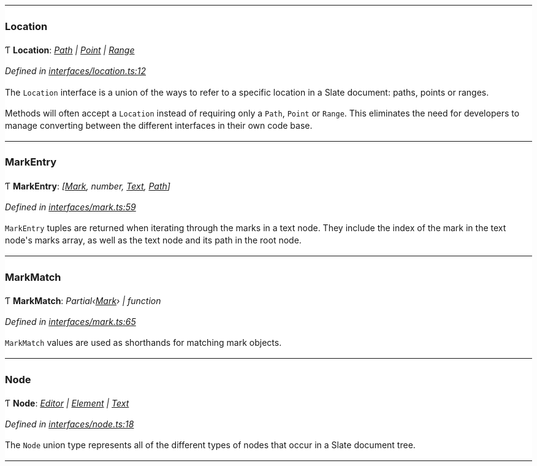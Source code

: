 ___

###  Location

Ƭ **Location**: *[Path](globals.md#path) | [Point](interfaces/point.md) | [Range](interfaces/range.md)*

*Defined in [interfaces/location.ts:12](https://github.com/DamareYoh/slate/blob/26e8a411/packages/slate/src/interfaces/location.ts#L12)*

The `Location` interface is a union of the ways to refer to a specific
location in a Slate document: paths, points or ranges.

Methods will often accept a `Location` instead of requiring only a `Path`,
`Point` or `Range`. This eliminates the need for developers to manage
converting between the different interfaces in their own code base.

___

###  MarkEntry

Ƭ **MarkEntry**: *[[Mark](interfaces/mark.md), number, [Text](interfaces/text.md), [Path](globals.md#path)]*

*Defined in [interfaces/mark.ts:59](https://github.com/DamareYoh/slate/blob/26e8a411/packages/slate/src/interfaces/mark.ts#L59)*

`MarkEntry` tuples are returned when iterating through the marks in a text
node. They include the index of the mark in the text node's marks array, as
well as the text node and its path in the root node.

___

###  MarkMatch

Ƭ **MarkMatch**: *Partial‹[Mark](interfaces/mark.md)› | function*

*Defined in [interfaces/mark.ts:65](https://github.com/DamareYoh/slate/blob/26e8a411/packages/slate/src/interfaces/mark.ts#L65)*

`MarkMatch` values are used as shorthands for matching mark objects.

___

###  Node

Ƭ **Node**: *[Editor](interfaces/editor.md) | [Element](interfaces/element.md) | [Text](interfaces/text.md)*

*Defined in [interfaces/node.ts:18](https://github.com/DamareYoh/slate/blob/26e8a411/packages/slate/src/interfaces/node.ts#L18)*

The `Node` union type represents all of the different types of nodes that
occur in a Slate document tree.

___
